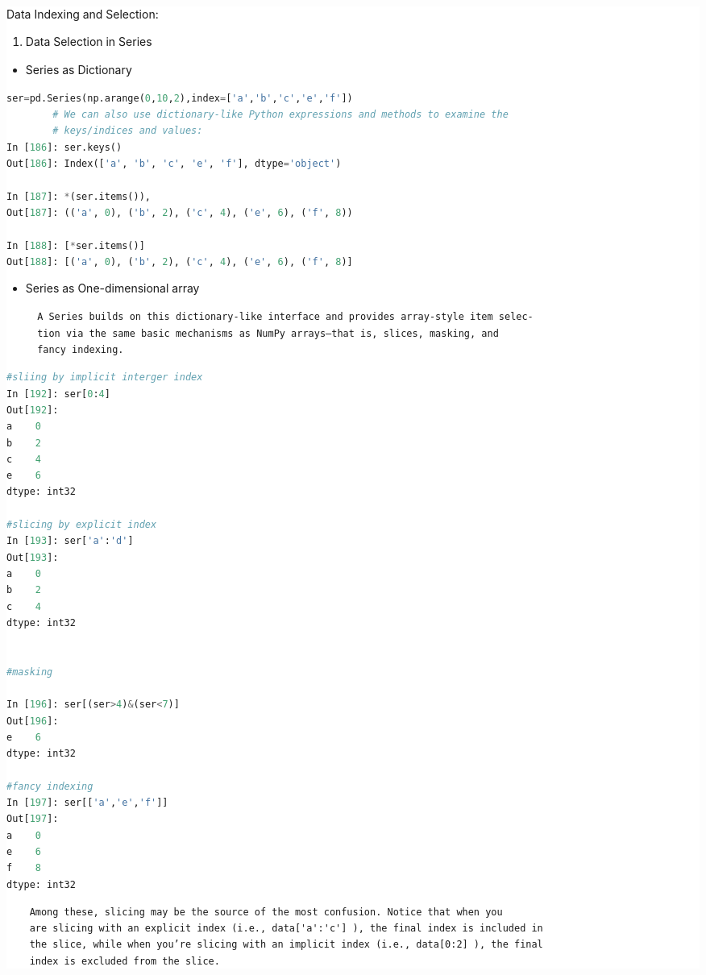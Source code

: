 Data Indexing and Selection:
1. Data Selection in Series
* Series as Dictionary
```python
ser=pd.Series(np.arange(0,10,2),index=['a','b','c','e','f'])
        # We can also use dictionary-like Python expressions and methods to examine the
        # keys/indices and values:
In [186]: ser.keys()
Out[186]: Index(['a', 'b', 'c', 'e', 'f'], dtype='object')

In [187]: *(ser.items()),
Out[187]: (('a', 0), ('b', 2), ('c', 4), ('e', 6), ('f', 8))

In [188]: [*ser.items()]
Out[188]: [('a', 0), ('b', 2), ('c', 4), ('e', 6), ('f', 8)]


```
* Series as One-dimensional array

        A Series builds on this dictionary-like interface and provides array-style item selec‐
        tion via the same basic mechanisms as NumPy arrays—that is, slices, masking, and
        fancy indexing.

```python
#sliing by implicit interger index
In [192]: ser[0:4]
Out[192]:
a    0
b    2
c    4
e    6
dtype: int32

#slicing by explicit index
In [193]: ser['a':'d']
Out[193]:
a    0
b    2
c    4
dtype: int32


#masking

In [196]: ser[(ser>4)&(ser<7)]
Out[196]:
e    6
dtype: int32

#fancy indexing
In [197]: ser[['a','e','f']]
Out[197]:
a    0
e    6
f    8
dtype: int32
```
        Among these, slicing may be the source of the most confusion. Notice that when you
        are slicing with an explicit index (i.e., data['a':'c'] ), the final index is included in
        the slice, while when you’re slicing with an implicit index (i.e., data[0:2] ), the final
        index is excluded from the slice.
